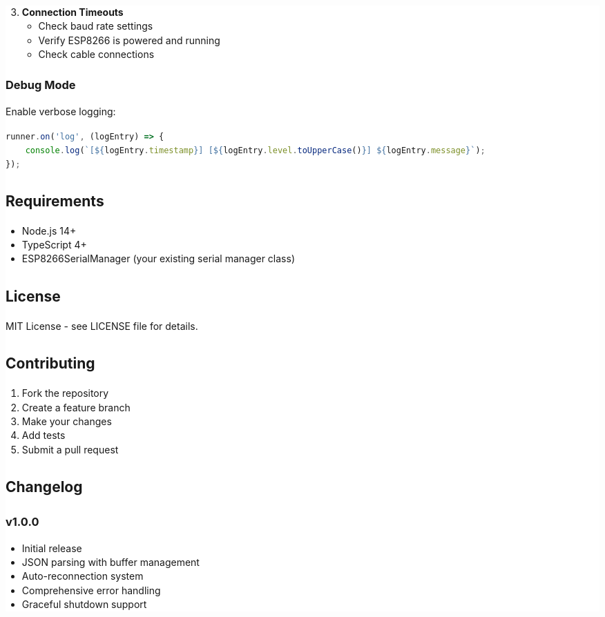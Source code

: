3. **Connection Timeouts**
   - Check baud rate settings
   - Verify ESP8266 is powered and running
   - Check cable connections

### Debug Mode

Enable verbose logging:

```typescript
runner.on('log', (logEntry) => {
    console.log(`[${logEntry.timestamp}] [${logEntry.level.toUpperCase()}] ${logEntry.message}`);
});
```

## Requirements

- Node.js 14+
- TypeScript 4+
- ESP8266SerialManager (your existing serial manager class)

## License

MIT License - see LICENSE file for details.

## Contributing

1. Fork the repository
2. Create a feature branch
3. Make your changes
4. Add tests
5. Submit a pull request

## Changelog

### v1.0.0
- Initial release
- JSON parsing with buffer management
- Auto-reconnection system
- Comprehensive error handling
- Graceful shutdown support